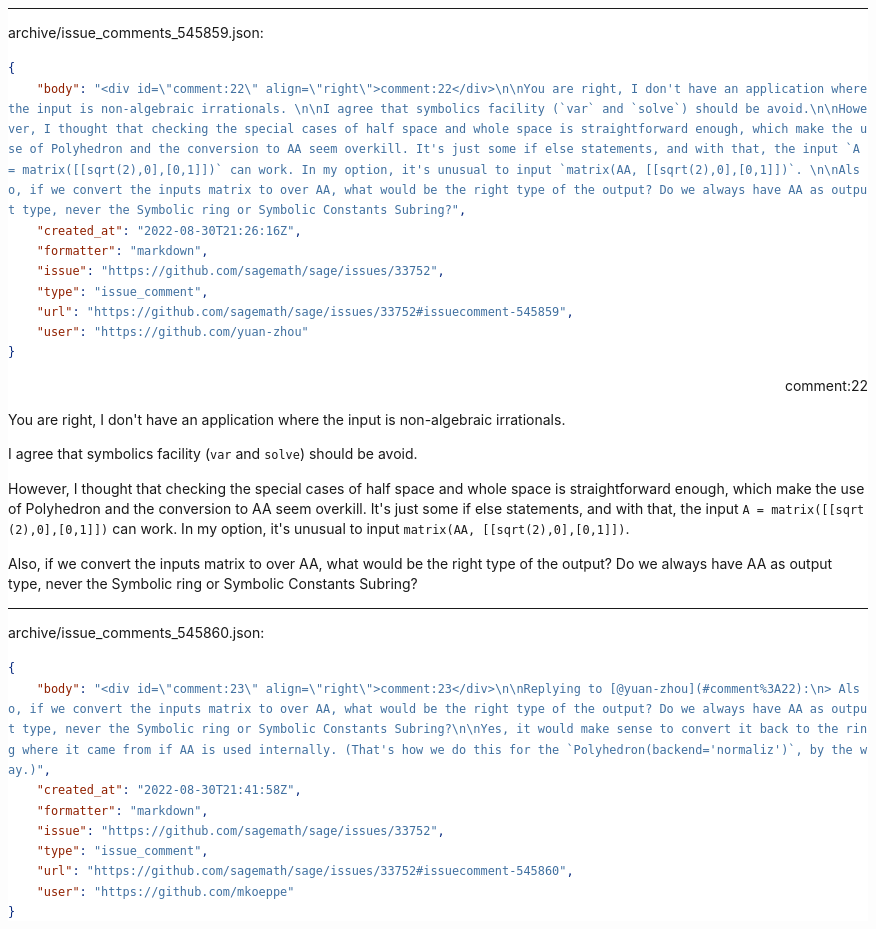 

---

archive/issue_comments_545859.json:
```json
{
    "body": "<div id=\"comment:22\" align=\"right\">comment:22</div>\n\nYou are right, I don't have an application where the input is non-algebraic irrationals. \n\nI agree that symbolics facility (`var` and `solve`) should be avoid.\n\nHowever, I thought that checking the special cases of half space and whole space is straightforward enough, which make the use of Polyhedron and the conversion to AA seem overkill. It's just some if else statements, and with that, the input `A = matrix([[sqrt(2),0],[0,1]])` can work. In my option, it's unusual to input `matrix(AA, [[sqrt(2),0],[0,1]])`. \n\nAlso, if we convert the inputs matrix to over AA, what would be the right type of the output? Do we always have AA as output type, never the Symbolic ring or Symbolic Constants Subring?",
    "created_at": "2022-08-30T21:26:16Z",
    "formatter": "markdown",
    "issue": "https://github.com/sagemath/sage/issues/33752",
    "type": "issue_comment",
    "url": "https://github.com/sagemath/sage/issues/33752#issuecomment-545859",
    "user": "https://github.com/yuan-zhou"
}
```

<div id="comment:22" align="right">comment:22</div>

You are right, I don't have an application where the input is non-algebraic irrationals. 

I agree that symbolics facility (`var` and `solve`) should be avoid.

However, I thought that checking the special cases of half space and whole space is straightforward enough, which make the use of Polyhedron and the conversion to AA seem overkill. It's just some if else statements, and with that, the input `A = matrix([[sqrt(2),0],[0,1]])` can work. In my option, it's unusual to input `matrix(AA, [[sqrt(2),0],[0,1]])`. 

Also, if we convert the inputs matrix to over AA, what would be the right type of the output? Do we always have AA as output type, never the Symbolic ring or Symbolic Constants Subring?



---

archive/issue_comments_545860.json:
```json
{
    "body": "<div id=\"comment:23\" align=\"right\">comment:23</div>\n\nReplying to [@yuan-zhou](#comment%3A22):\n> Also, if we convert the inputs matrix to over AA, what would be the right type of the output? Do we always have AA as output type, never the Symbolic ring or Symbolic Constants Subring?\n\nYes, it would make sense to convert it back to the ring where it came from if AA is used internally. (That's how we do this for the `Polyhedron(backend='normaliz')`, by the way.)",
    "created_at": "2022-08-30T21:41:58Z",
    "formatter": "markdown",
    "issue": "https://github.com/sagemath/sage/issues/33752",
    "type": "issue_comment",
    "url": "https://github.com/sagemath/sage/issues/33752#issuecomment-545860",
    "user": "https://github.com/mkoeppe"
}
```
